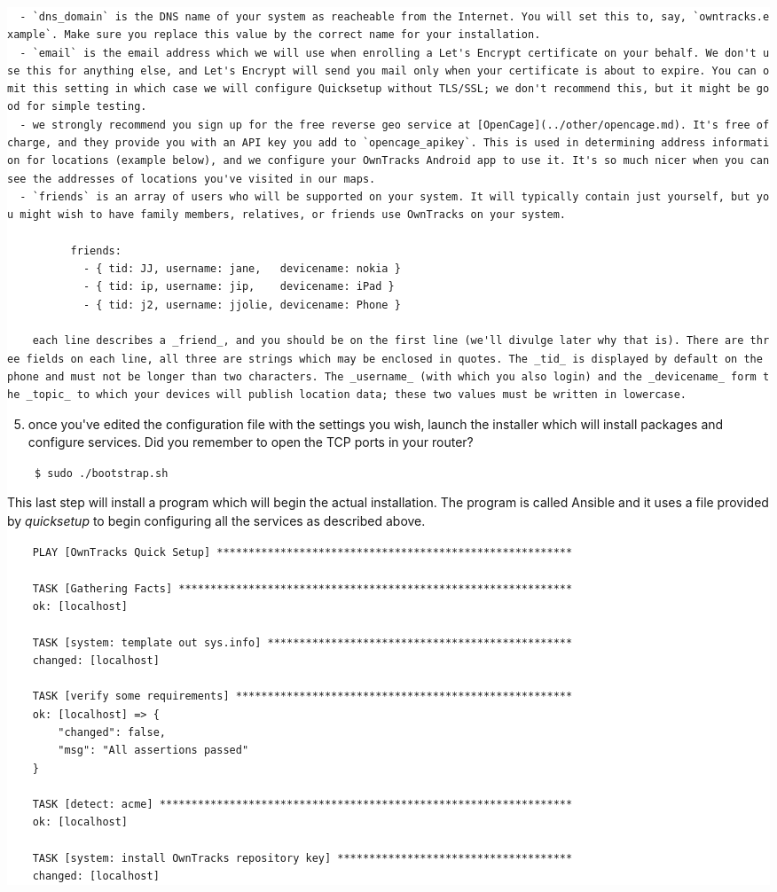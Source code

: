       - `dns_domain` is the DNS name of your system as reacheable from the Internet. You will set this to, say, `owntracks.example`. Make sure you replace this value by the correct name for your installation.
      - `email` is the email address which we will use when enrolling a Let's Encrypt certificate on your behalf. We don't use this for anything else, and Let's Encrypt will send you mail only when your certificate is about to expire. You can omit this setting in which case we will configure Quicksetup without TLS/SSL; we don't recommend this, but it might be good for simple testing.
      - we strongly recommend you sign up for the free reverse geo service at [OpenCage](../other/opencage.md). It's free of charge, and they provide you with an API key you add to `opencage_apikey`. This is used in determining address information for locations (example below), and we configure your OwnTracks Android app to use it. It's so much nicer when you can see the addresses of locations you've visited in our maps.
      - `friends` is an array of users who will be supported on your system. It will typically contain just yourself, but you might wish to have family members, relatives, or friends use OwnTracks on your system.

              friends:
                - { tid: JJ, username: jane,   devicename: nokia }
                - { tid: ip, username: jip,    devicename: iPad }
                - { tid: j2, username: jjolie, devicename: Phone }

        each line describes a _friend_, and you should be on the first line (we'll divulge later why that is). There are three fields on each line, all three are strings which may be enclosed in quotes. The _tid_ is displayed by default on the phone and must not be longer than two characters. The _username_ (with which you also login) and the _devicename_ form the _topic_ to which your devices will publish location data; these two values must be written in lowercase.

5. once you've edited the configuration file with the settings you wish, launch the installer which will install packages and configure services. Did you remember to open the TCP ports in your router?

        $ sudo ./bootstrap.sh

This last step will install a program which will begin the actual installation. The program is called Ansible and it uses a file provided by _quicksetup_ to begin configuring all the services as described above.

        PLAY [OwnTracks Quick Setup] ********************************************************

        TASK [Gathering Facts] **************************************************************
        ok: [localhost]

        TASK [system: template out sys.info] ************************************************
        changed: [localhost]

        TASK [verify some requirements] *****************************************************
        ok: [localhost] => {
            "changed": false,
            "msg": "All assertions passed"
        }

        TASK [detect: acme] *****************************************************************
        ok: [localhost]

        TASK [system: install OwnTracks repository key] *************************************
        changed: [localhost]
